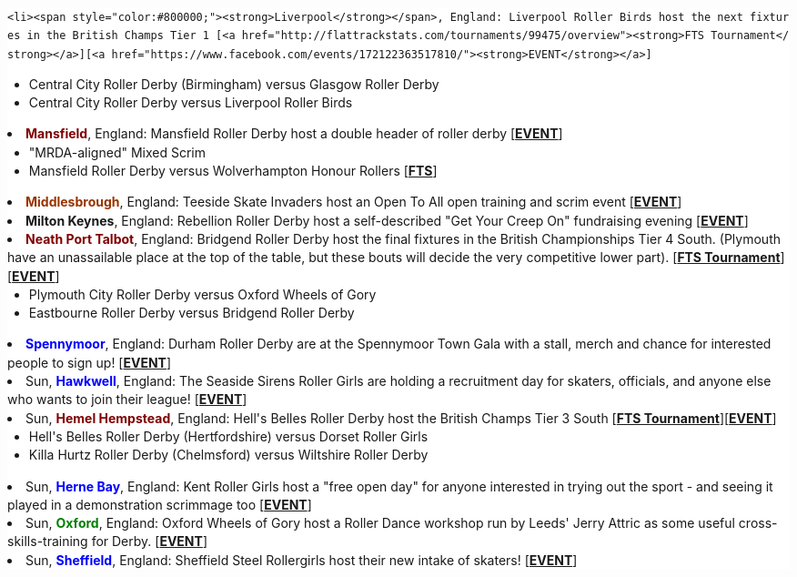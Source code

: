 	<li><span style="color:#800000;"><strong>Liverpool</strong></span>, England: Liverpool Roller Birds host the next fixtures in the British Champs Tier 1 [<a href="http://flattrackstats.com/tournaments/99475/overview"><strong>FTS Tournament</strong></a>][<a href="https://www.facebook.com/events/172122363517810/"><strong>EVENT</strong></a>]
<ul>
	<li>Central City Roller Derby (Birmingham) versus Glasgow Roller Derby</li>
	<li>Central City Roller Derby versus Liverpool Roller Birds</li>
</ul>
</li>
	<li><span style="color:#800000;"><strong>Mansfield</strong></span>, England: Mansfield Roller Derby host a double header of roller derby [<a href="https://www.facebook.com/events/192876464885659/"><strong>EVENT</strong></a>]
<ul>
	<li>"MRDA-aligned" Mixed Scrim</li>
	<li>Mansfield Roller Derby versus Wolverhampton Honour Rollers [<a href="http://flattrackstats.com/node/103296"><strong>FTS</strong></a>]</li>
</ul>
</li>
	<li><span style="color:#993300;"><strong>Middlesbrough</strong></span>, England: Teeside Skate Invaders host an Open To All open training and scrim event [<a href="https://www.facebook.com/events/525003211248079/"><strong>EVENT</strong></a>]</li>
	<li><strong>Milton Keynes</strong>, England: Rebellion Roller Derby host a self-described "Get Your Creep On" fundraising evening [<a href="https://www.facebook.com/events/766618663534513/"><strong>EVENT</strong></a>]</li>
	<li><span style="color:#800000;"><strong>Neath Port Talbot</strong></span>, England: Bridgend Roller Derby host the final fixtures in the British Championships Tier 4 South. (Plymouth have an unassailable place at the top of the table, but these bouts will decide the very competitive lower part). [<a href="http://flattrackstats.com/tournaments/99160/overview"><strong>FTS Tournament</strong></a>][<a href="https://www.facebook.com/events/339415346588826/"><strong>EVENT</strong></a>]
<ul>
	<li>Plymouth City Roller Derby versus Oxford Wheels of Gory</li>
	<li>Eastbourne Roller Derby versus Bridgend Roller Derby</li>
</ul>
</li>
	<li><span style="color:#0000ff;"><strong>Spennymoor</strong></span>, England: Durham Roller Derby are at the Spennymoor Town Gala with a stall, merch and chance for interested people to sign up! [<a href="https://www.facebook.com/events/224312944849758/"><strong>EVENT</strong></a>]</li>
	<li>Sun, <span style="color:#0000ff;"><strong>Hawkwell</strong></span>, England: The Seaside Sirens Roller Girls are holding a recruitment day for skaters, officials, and anyone else who wants to join their league! [<a href="https://www.facebook.com/events/767220983666690/"><strong>EVENT</strong></a>]</li>
	<li>Sun, <span style="color:#800000;"><strong>Hemel Hempstead</strong></span>, England: Hell's Belles Roller Derby host the British Champs Tier 3 South [<a href="http://flattrackstats.com/tournaments/99267/overview"><strong>FTS Tournament</strong></a>][<a href="https://www.facebook.com/events/1584521424967031/"><strong>EVENT</strong></a>]
<ul>
	<li>Hell's Belles Roller Derby (Hertfordshire) versus Dorset Roller Girls</li>
	<li>Killa Hurtz Roller Derby (Chelmsford) versus Wiltshire Roller Derby</li>
</ul>
</li>
	<li>Sun, <span style="color:#0000ff;"><strong>Herne Bay</strong></span>, England: Kent Roller Girls host a "free open day" for anyone interested in trying out the sport - and seeing it played in a demonstration scrimmage too [<a href="https://www.facebook.com/events/1565046486937575/"><strong>EVENT</strong></a>]</li>
	<li>Sun, <span style="color:#008000;"><strong>Oxford</strong></span>, England: Oxford Wheels of Gory host a Roller Dance workshop run by Leeds' Jerry Attric as some useful cross-skills-training for Derby. [<a href="https://www.facebook.com/events/628929430805340/"><strong>EVENT</strong></a>]</li>
	<li>Sun, <span style="color:#0000ff;"><strong>Sheffield</strong></span>, England: Sheffield Steel Rollergirls host their new intake of skaters! [<a href="https://www.facebook.com/events/202249400589013/"><strong>EVENT</strong></a>]</li>